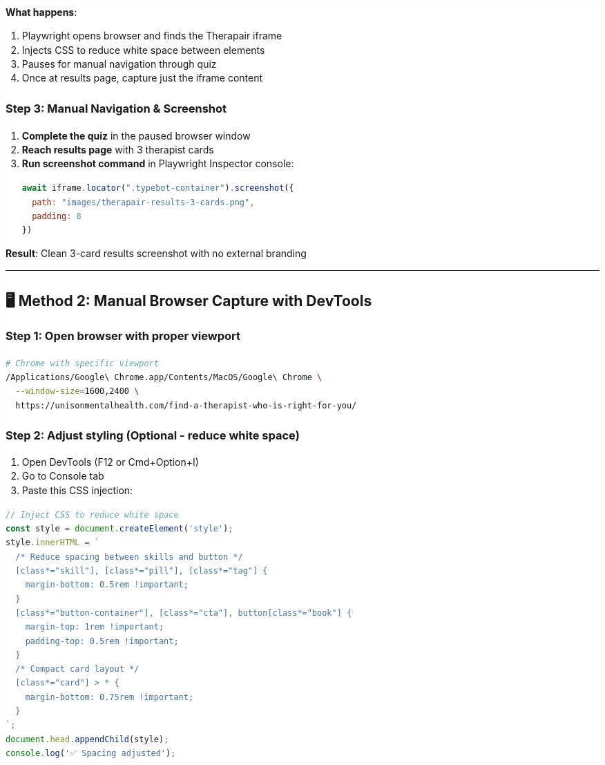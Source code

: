**What happens**:
1. Playwright opens browser and finds the Therapair iframe
2. Injects CSS to reduce white space between elements
3. Pauses for manual navigation through quiz
4. Once at results page, capture just the iframe content

### Step 3: Manual Navigation & Screenshot

1. **Complete the quiz** in the paused browser window
2. **Reach results page** with 3 therapist cards
3. **Run screenshot command** in Playwright Inspector console:
   ```javascript
   await iframe.locator(".typebot-container").screenshot({ 
     path: "images/therapair-results-3-cards.png",
     padding: 8
   })
   ```

**Result**: Clean 3-card results screenshot with no external branding

---

## 🖥️ Method 2: Manual Browser Capture with DevTools

### Step 1: Open browser with proper viewport

```bash
# Chrome with specific viewport
/Applications/Google\ Chrome.app/Contents/MacOS/Google\ Chrome \
  --window-size=1600,2400 \
  https://unisonmentalhealth.com/find-a-therapist-who-is-right-for-you/
```

### Step 2: Adjust styling (Optional - reduce white space)

1. Open DevTools (F12 or Cmd+Option+I)
2. Go to Console tab
3. Paste this CSS injection:

```javascript
// Inject CSS to reduce white space
const style = document.createElement('style');
style.innerHTML = `
  /* Reduce spacing between skills and button */
  [class*="skill"], [class*="pill"], [class*="tag"] {
    margin-bottom: 0.5rem !important;
  }
  [class*="button-container"], [class*="cta"], button[class*="book"] {
    margin-top: 1rem !important;
    padding-top: 0.5rem !important;
  }
  /* Compact card layout */
  [class*="card"] > * {
    margin-bottom: 0.75rem !important;
  }
`;
document.head.appendChild(style);
console.log('✅ Spacing adjusted');
```
